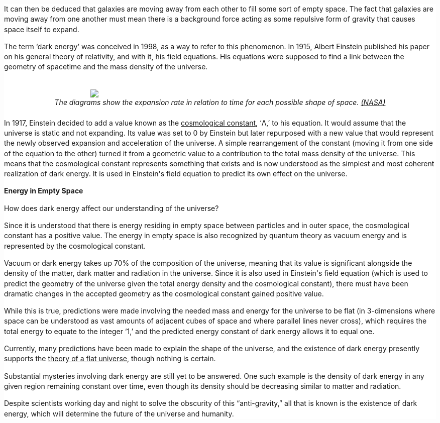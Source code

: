It can then be deduced that galaxies are moving away from each other to fill some sort of empty space. The fact that galaxies are moving away from one another must mean there is a background force acting as some repulsive form of gravity that causes space itself to expand.

The term ‘dark energy’ was conceived in 1998, as a way to refer to this phenomenon. In 1915, Albert Einstein published his paper on his general theory of relativity, and with it, his field equations. His equations were supposed to find a link between the geometry of spacetime and the mass density of the universe.

<br>
<img src="{{ site.baseurl }}/images/blogs/2020/december/darkEnergyThree.png" width="60%" style="display: block; margin: 0 auto"/>  
<center><i>The diagrams show the expansion rate in relation to time for each possible shape of space. <a href="https://heasarc.gsfc.nasa.gov/docs/cgro/epo/brochures/new_win/nw3.html" target="_blank">(NASA)</a>
</i></center>
<br>
In 1917, Einstein decided to add a value known as the <a href="http://www.scholarpedia.org/article/Cosmological_constant" target="_blank">cosmological constant</a>, ‘Λ,’ to his equation. It would assume that the universe is static and not expanding. Its value was set to 0 by Einstein but later repurposed with a new value that would represent the newly observed expansion and acceleration of the universe. A simple rearrangement of the constant (moving it from one side of the equation to the other) turned it from a geometric value to a contribution to the total mass density of the universe. This means that the cosmological constant represents something that exists and is now understood as the simplest and most coherent realization of dark energy. It is used in Einstein's field equation to predict its own effect on the universe.

<b>Energy in Empty Space</b>

How does dark energy affect our understanding of the universe?

Since it is understood that there is energy residing in empty space between particles and in outer space, the cosmological constant has a positive value. The energy in empty space is also recognized by quantum theory as vacuum energy and is represented by the cosmological constant.

Vacuum or dark energy takes up 70% of the composition of the universe, meaning that its value is significant alongside the density of the matter, dark matter and radiation in the universe. Since it is also used in Einstein's field equation (which is used to predict the geometry of the universe given the total energy density and the cosmological constant), there must have been dramatic changes in the accepted geometry as the cosmological constant gained positive value.

While this is true, predictions were made involving the needed mass and energy for the universe to be flat (in 3-dimensions where space can be understood as vast amounts of adjacent cubes of space and where parallel lines never cross), which requires the total energy to equate to the integer ‘1,’ and the predicted energy constant of dark energy allows it to equal one.

Currently, many predictions have been made to explain the shape of the universe, and the existence of dark energy presently supports the <a href="https://www.youtube.com/watch?v=7ImvlS8PLIo" target="_blank">theory of a flat universe</a>, though nothing is certain.

Substantial mysteries involving dark energy are still yet to be answered. One such example is the density of dark energy in any given region remaining constant over time, even though its density should be decreasing similar to matter and radiation.

Despite scientists working day and night to solve the obscurity of this “anti-gravity,” all that is known is the existence of dark energy, which will determine the future of the universe and humanity.
